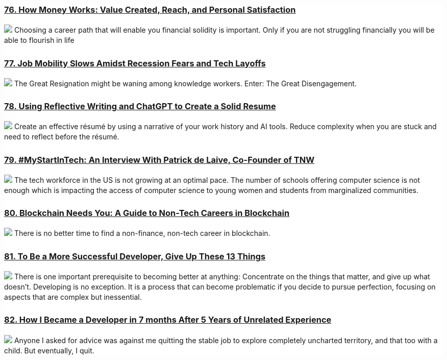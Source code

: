 ### [76. How Money Works: Value Created, Reach, and Personal Satisfaction](https://hackernoon.com/how-money-works-value-created-reach-and-personal-satisfaction)
![](https://cdn.hackernoon.com/images/02BsxUM75AaopE700AOPDlh5b9P2-xp93hu9.jpeg)
Choosing a career path that will enable you financial solidity is important. Only if you are not struggling financially you will be able to flourish in life 

### [77. Job Mobility Slows Amidst Recession Fears and Tech Layoffs ](https://hackernoon.com/job-mobility-slows-amidst-recession-fears-and-tech-layoffs)
![](https://cdn.hackernoon.com/images/VLxHvCQtyKcQRJ8iJBVZf7kjiC43-oca3o4e.jpeg)
The Great Resignation might be waning among knowledge workers. Enter: The Great Disengagement.

### [78. Using Reflective Writing and ChatGPT to Create a Solid Resume](https://hackernoon.com/using-reflective-writing-and-chatgpt-to-create-a-solid-resume)
![](https://cdn.hackernoon.com/images/hundreds-of-workers-walking-out-of-google-skyscraper-cldazkft6000301s62ops033c.png)
Create an effective résumé by using a narrative of your work history and AI tools. Reduce complexity when you are stuck and need to reflect before the résumé. 

### [79. #MyStartInTech: An Interview With Patrick de Laive, Co-Founder of TNW](https://hackernoon.com/mystartintech-an-interview-with-patrick-de-laive-co-founder-of-tnw-cz19371o)
![](https://cdn.hackernoon.com/images/ZgvQHCAu7jcN5XqtXnwKd79j9yI3-hyl34qe.jpeg)
The tech workforce in the US is not growing at an optimal pace. The number of schools offering computer science is not enough which is impacting the access of computer science to young women and students from marginalized communities.

### [80. Blockchain Needs You: A Guide to Non-Tech Careers in Blockchain](https://hackernoon.com/blockchain-needs-you-a-guide-to-non-tech-careers-in-blockchain)
![](https://cdn.hackernoon.com/images/CJ8hY7968oduza6dhqc3aCukXLa2-fj93o5o.jpeg)
There is no better time to find a non-finance, non-tech career in blockchain. 

### [81. To Be a More Successful Developer, Give Up These 13 Things](https://hackernoon.com/to-be-a-successful-developer-give-up-these-13-things-wo2p3e0m)
![](https://firebasestorage.googleapis.com/v0/b/hackernoon-app.appspot.com/o/images%2FqeIv6rNygoYrUXBwG7uA2lPpLSj2-vs2k3uan.jpeg?alt=media&token=c34d5baf-633a-4c95-ab63-eb2543ac8ce9)
There is one important prerequisite to becoming better at anything: Concentrate on the things that matter, and give up what doesn’t. Developing is no exception. It is a process that can become problematic if you decide to pursue perfection, focusing on aspects that are complex but inessential.

### [82. How I Became a Developer in 7 months After 5 Years of Unrelated Experience](https://hackernoon.com/how-i-became-a-developer-in-7-months-after-5-years-of-unrelated-experience-835n352h)
![](https://cdn.hackernoon.com/images/muVHYOaKkePQcazxiw0kgQBGaup2-3e5l33xd.jpeg)
Anyone I asked for advice was against me quitting the stable job to explore completely uncharted territory, and that too with a child. But eventually, I quit.

